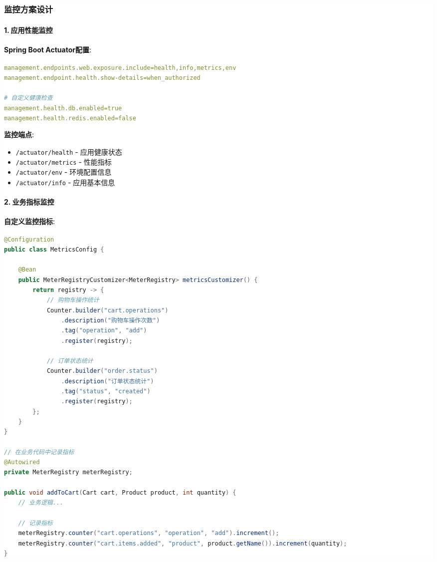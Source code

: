### 监控方案设计

#### 1. 应用性能监控

**Spring Boot Actuator配置**:
```yaml
management.endpoints.web.exposure.include=health,info,metrics,env
management.endpoint.health.show-details=when_authorized

# 自定义健康检查
management.health.db.enabled=true
management.health.redis.enabled=false
```

**监控端点**:
- `/actuator/health` - 应用健康状态
- `/actuator/metrics` - 性能指标
- `/actuator/env` - 环境配置信息
- `/actuator/info` - 应用基本信息

#### 2. 业务指标监控

**自定义监控指标**:
```java
@Configuration
public class MetricsConfig {
    
    @Bean
    public MeterRegistryCustomizer<MeterRegistry> metricsCustomizer() {
        return registry -> {
            // 购物车操作统计
            Counter.builder("cart.operations")
                .description("购物车操作次数")
                .tag("operation", "add")
                .register(registry);
            
            // 订单状态统计
            Counter.builder("order.status")
                .description("订单状态统计")
                .tag("status", "created")
                .register(registry);
        };
    }
}

// 在业务代码中记录指标
@Autowired
private MeterRegistry meterRegistry;

public void addToCart(Cart cart, Product product, int quantity) {
    // 业务逻辑...
    
    // 记录指标
    meterRegistry.counter("cart.operations", "operation", "add").increment();
    meterRegistry.counter("cart.items.added", "product", product.getName()).increment(quantity);
}
```

